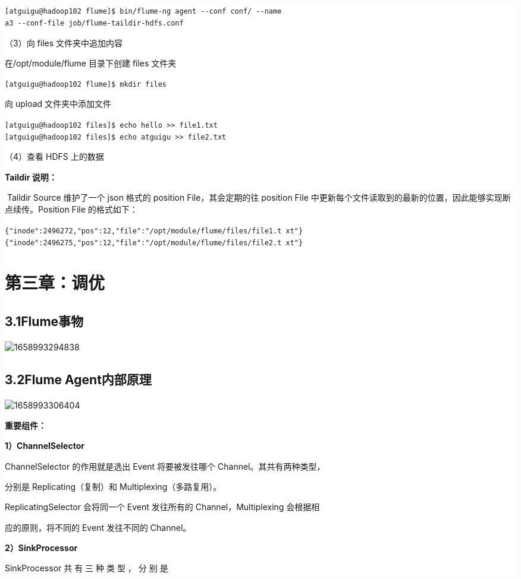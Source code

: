 ```
[atguigu@hadoop102 flume]$ bin/flume-ng agent --conf conf/ --name 
a3 --conf-file job/flume-taildir-hdfs.conf
```

（3）向 files 文件夹中追加内容

在/opt/module/flume 目录下创建 files 文件夹 

```
[atguigu@hadoop102 flume]$ mkdir files
```

向 upload 文件夹中添加文件

```
[atguigu@hadoop102 files]$ echo hello >> file1.txt 
[atguigu@hadoop102 files]$ echo atguigu >> file2.txt 
```

（4）查看 HDFS 上的数据

**Taildir 说明：**  

​		Taildir Source 维护了一个 json 格式的 position File，其会定期的往 position File 中更新每个文件读取到的最新的位置，因此能够实现断点续传。Position File 的格式如下：

```
{"inode":2496272,"pos":12,"file":"/opt/module/flume/files/file1.t xt"} 
{"inode":2496275,"pos":12,"file":"/opt/module/flume/files/file2.t xt"} 
```

# 第三章：调优

## 3.1Flume事物

![1658993294838](https://pic-1313413291.cos.ap-nanjing.myqcloud.com/1658993294838.png)

## 3.2Flume Agent内部原理

![1658993306404](https://pic-1313413291.cos.ap-nanjing.myqcloud.com/1658993306404.png)

**重要组件：** 

**1）ChannelSelector**  

ChannelSelector 的作用就是选出 Event 将要被发往哪个 Channel。其共有两种类型， 

分别是 Replicating（复制）和 Multiplexing（多路复用）。 

ReplicatingSelector 会将同一个 Event 发往所有的 Channel，Multiplexing 会根据相 

应的原则，将不同的 Event 发往不同的 Channel。 

**2）SinkProcessor**  

SinkProcessor 共 有 三 种 类 型 ， 分 别 是 
